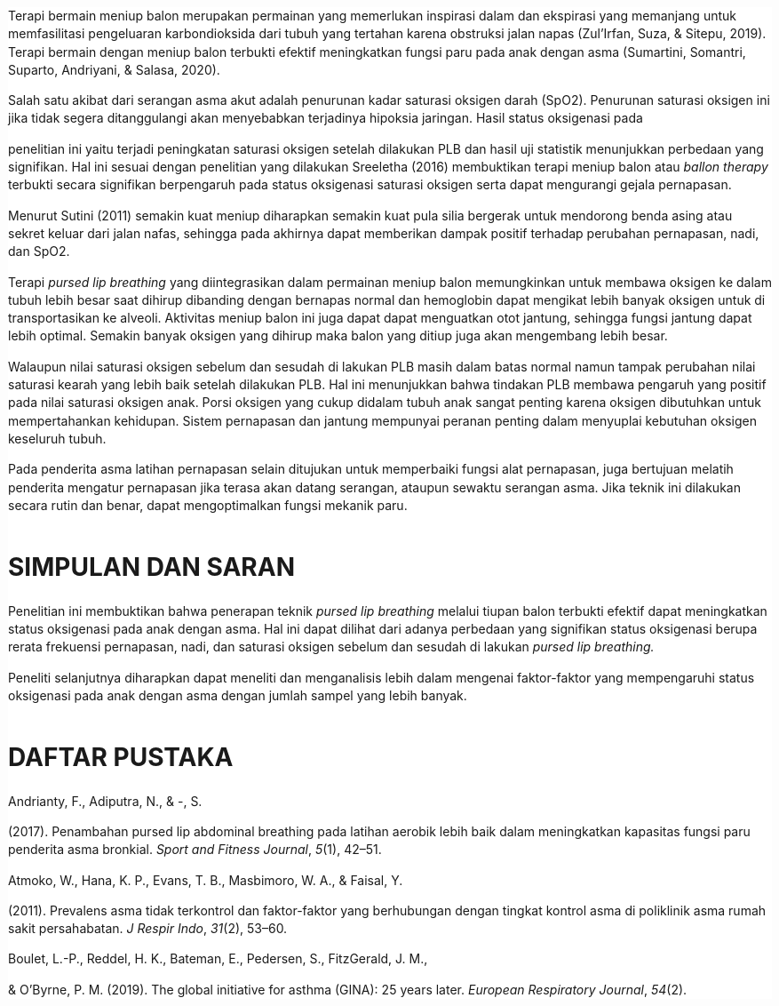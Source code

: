 <p><span class="font5">Terapi bermain meniup balon merupakan permainan yang memerlukan inspirasi dalam dan ekspirasi yang memanjang untuk memfasilitasi pengeluaran karbondioksida dari tubuh yang tertahan karena obstruksi jalan napas (Zul’Irfan, Suza, &amp;&nbsp;Sitepu, 2019). Terapi bermain dengan meniup balon terbukti efektif meningkatkan fungsi paru pada anak dengan asma (Sumartini, Somantri, Suparto, Andriyani, &amp;&nbsp;Salasa, 2020).</span></p>
<p><span class="font5">Salah satu akibat dari serangan asma akut adalah penurunan kadar saturasi oksigen darah (SpO</span><span class="font3">2</span><span class="font5">). Penurunan saturasi oksigen ini jika tidak segera ditanggulangi akan menyebabkan terjadinya hipoksia jaringan. Hasil status oksigenasi pada</span></p>
<p><span class="font5">penelitian ini yaitu terjadi peningkatan saturasi oksigen setelah dilakukan PLB dan hasil uji statistik menunjukkan perbedaan yang signifikan. Hal ini sesuai dengan penelitian yang dilakukan Sreeletha (2016) membuktikan terapi meniup balon atau </span><span class="font5" style="font-style:italic;">ballon therapy</span><span class="font5"> terbukti secara signifikan berpengaruh pada status oksigenasi saturasi oksigen serta dapat mengurangi gejala pernapasan.</span></p>
<p><span class="font5">Menurut Sutini (2011) semakin kuat meniup diharapkan semakin kuat pula silia bergerak untuk mendorong benda asing atau sekret keluar dari jalan nafas, sehingga pada akhirnya dapat memberikan dampak positif terhadap perubahan pernapasan, nadi, dan SpO</span><span class="font3">2</span><span class="font5">.</span></p>
<p><span class="font5">Terapi </span><span class="font5" style="font-style:italic;">pursed lip breathing </span><span class="font5">yang diintegrasikan dalam permainan meniup balon memungkinkan untuk membawa oksigen ke dalam tubuh lebih besar saat dihirup dibanding dengan bernapas normal dan hemoglobin dapat mengikat lebih banyak oksigen untuk di transportasikan ke alveoli. Aktivitas meniup balon ini juga dapat dapat menguatkan otot jantung, sehingga fungsi jantung dapat lebih optimal. Semakin banyak oksigen yang dihirup maka balon yang ditiup juga akan mengembang lebih besar.</span></p>
<p><span class="font5">Walaupun nilai saturasi oksigen sebelum dan sesudah di lakukan PLB masih dalam batas normal namun tampak perubahan nilai saturasi kearah yang lebih baik setelah dilakukan PLB. Hal ini menunjukkan bahwa tindakan PLB membawa pengaruh yang positif pada nilai saturasi oksigen anak. Porsi oksigen yang cukup didalam tubuh anak sangat penting karena oksigen dibutuhkan untuk mempertahankan kehidupan. Sistem pernapasan dan jantung mempunyai peranan penting dalam menyuplai kebutuhan oksigen keseluruh tubuh.</span></p>
<p><span class="font5">Pada penderita asma latihan pernapasan selain ditujukan untuk memperbaiki fungsi alat pernapasan, juga bertujuan melatih penderita mengatur pernapasan jika terasa akan datang serangan, ataupun sewaktu serangan asma. Jika teknik ini dilakukan secara rutin dan benar, dapat mengoptimalkan fungsi mekanik paru.</span></p>
<h1><a name="bookmark11"></a><span class="font5" style="font-weight:bold;"><a name="bookmark12"></a>SIMPULAN DAN SARAN</span></h1>
<p><span class="font5">Penelitian ini membuktikan bahwa penerapan teknik </span><span class="font5" style="font-style:italic;">pursed lip breathing</span><span class="font5"> melalui tiupan balon terbukti efektif dapat meningkatkan status oksigenasi pada anak dengan asma. Hal ini dapat dilihat dari adanya perbedaan yang signifikan status oksigenasi berupa rerata frekuensi pernapasan, nadi, dan saturasi oksigen sebelum dan sesudah di lakukan </span><span class="font5" style="font-style:italic;">pursed lip breathing.</span></p>
<p><span class="font5">Peneliti selanjutnya diharapkan dapat meneliti dan menganalisis lebih dalam mengenai faktor-faktor yang mempengaruhi status oksigenasi pada anak dengan asma dengan jumlah sampel yang lebih banyak.</span></p>
<h1><a name="bookmark13"></a><span class="font5" style="font-weight:bold;"><a name="bookmark14"></a>DAFTAR PUSTAKA</span></h1>
<p><span class="font5">Andrianty, F., Adiputra, N., &amp;&nbsp;-, S.</span></p>
<p><span class="font5">(2017). Penambahan pursed lip abdominal breathing pada latihan aerobik lebih baik dalam meningkatkan kapasitas fungsi paru penderita asma bronkial. </span><span class="font5" style="font-style:italic;">Sport and Fitness Journal</span><span class="font5">, </span><span class="font5" style="font-style:italic;">5</span><span class="font5">(1), 42–51.</span></p>
<p><span class="font5">Atmoko, W., Hana, K. P., Evans, T. B., Masbimoro, W. A., &amp;&nbsp;Faisal, Y.</span></p>
<p><span class="font5">(2011). Prevalens asma tidak terkontrol dan faktor-faktor yang berhubungan dengan tingkat kontrol asma di poliklinik asma rumah sakit persahabatan. </span><span class="font5" style="font-style:italic;">J Respir Indo</span><span class="font5">, </span><span class="font5" style="font-style:italic;">31</span><span class="font5">(2), 53–60.</span></p>
<p><span class="font5">Boulet, L.-P., Reddel, H. K., Bateman, E., Pedersen, S., FitzGerald, J. M.,</span></p>
<p><span class="font5">&amp; O’Byrne, P. M. (2019). The global initiative for asthma (GINA): 25 years later. </span><span class="font5" style="font-style:italic;">European Respiratory Journal</span><span class="font5">, </span><span class="font5" style="font-style:italic;">54</span><span class="font5">(2).</span></p>